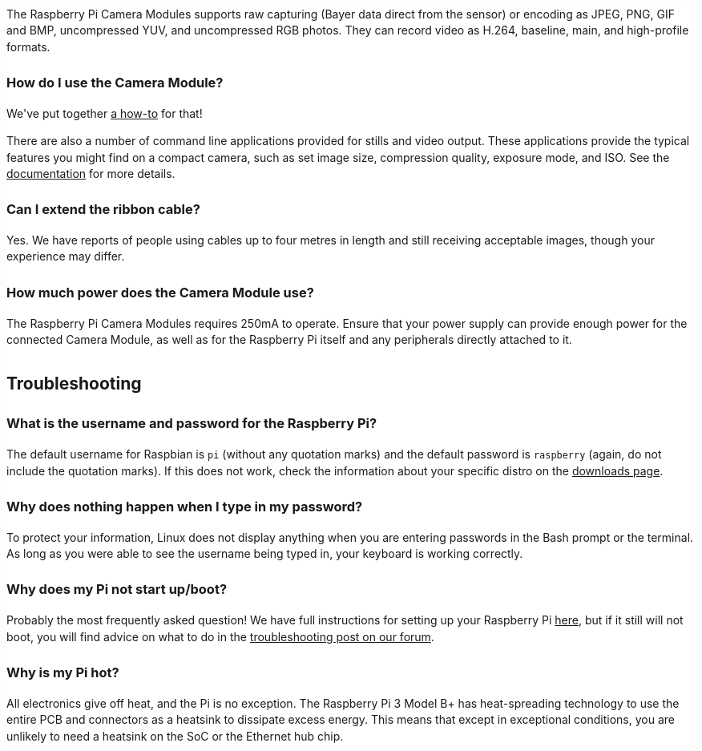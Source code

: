 The Raspberry Pi Camera Modules supports raw capturing (Bayer data direct from the sensor) or encoding as JPEG, PNG, GIF and BMP, uncompressed YUV, and uncompressed RGB photos. They can record video as H.264, baseline, main, and high-profile formats.

### How do I use the Camera Module?

We've put together [a how-to](https://projects.raspberrypi.org/en/projects/getting-started-with-picamera) for that!

There are also a number of command line applications provided for stills and video output. These applications provide the typical features you might find on a compact camera, such as set image size, compression quality, exposure mode, and ISO. See the [documentation](https://www.raspberrypi.org/documentation/hardware/camera/README.md) for more details.

### Can I extend the ribbon cable?

Yes. We have reports of people using cables up to four metres in length and still receiving acceptable images, though your experience may differ.

### How much power does the Camera Module use?

The Raspberry Pi Camera Modules requires 250mA to operate. Ensure that your power supply can provide enough power for the connected Camera Module, as well as for the Raspberry Pi itself and any peripherals directly attached to it.

<a name="troubleshoot"></a>

## Troubleshooting

### What is the username and password for the Raspberry Pi?

The default username for Raspbian is `pi` (without any quotation marks) and the default password is `raspberry` (again, do not include the quotation marks). If this does not work, check the information about your specific distro on the [downloads page](https://www.raspberrypi.org/downloads).

### Why does nothing happen when I type in my password?

To protect your information, Linux does not display anything when you are entering passwords in the Bash prompt or the terminal. As long as you were able to see the username being typed in, your keyboard is working correctly.

### Why does my Pi not start up/boot?

Probably the most frequently asked question! We have full instructions for setting up your Raspberry Pi [here](../setup/), but if it still will not boot, you will find advice on what to do in the [troubleshooting post on our forum](https://www.raspberrypi.org/forums/viewtopic.php?f=28&t=58151).

### Why is my Pi hot?

All electronics give off heat, and the Pi is no exception. The Raspberry Pi 3 Model B+ has heat-spreading technology to use the entire PCB and connectors as a heatsink to dissipate excess energy. This means that except in exceptional conditions, you are unlikely to need a heatsink on the SoC or the Ethernet hub chip.
